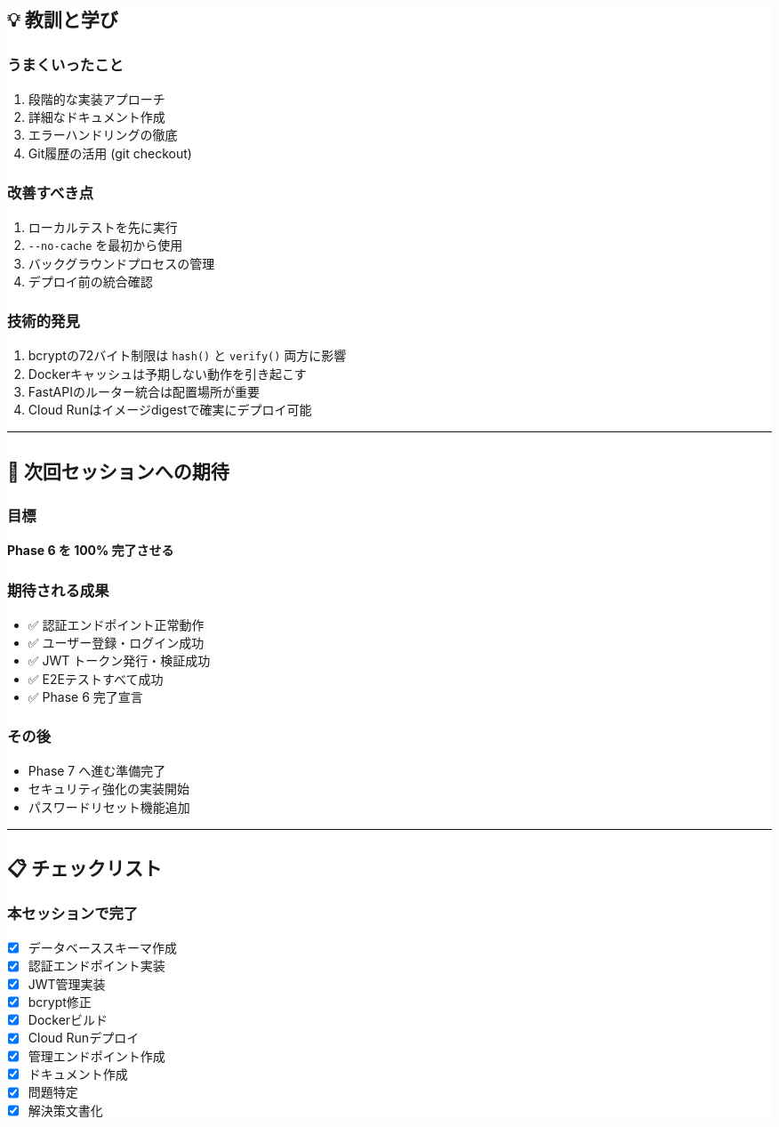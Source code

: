 
## 💡 教訓と学び

### うまくいったこと
1. 段階的な実装アプローチ
2. 詳細なドキュメント作成
3. エラーハンドリングの徹底
4. Git履歴の活用 (git checkout)

### 改善すべき点
1. ローカルテストを先に実行
2. `--no-cache` を最初から使用
3. バックグラウンドプロセスの管理
4. デプロイ前の統合確認

### 技術的発見
1. bcryptの72バイト制限は `hash()` と `verify()` 両方に影響
2. Dockerキャッシュは予期しない動作を引き起こす
3. FastAPIのルーター統合は配置場所が重要
4. Cloud Runはイメージdigestで確実にデプロイ可能

---

## 🚀 次回セッションへの期待

### 目標
**Phase 6 を 100% 完了させる**

### 期待される成果
- ✅ 認証エンドポイント正常動作
- ✅ ユーザー登録・ログイン成功
- ✅ JWT トークン発行・検証成功
- ✅ E2Eテストすべて成功
- ✅ Phase 6 完了宣言

### その後
- Phase 7 へ進む準備完了
- セキュリティ強化の実装開始
- パスワードリセット機能追加

---

## 📋 チェックリスト

### 本セッションで完了
- [x] データベーススキーマ作成
- [x] 認証エンドポイント実装
- [x] JWT管理実装
- [x] bcrypt修正
- [x] Dockerビルド
- [x] Cloud Runデプロイ
- [x] 管理エンドポイント作成
- [x] ドキュメント作成
- [x] 問題特定
- [x] 解決策文書化
